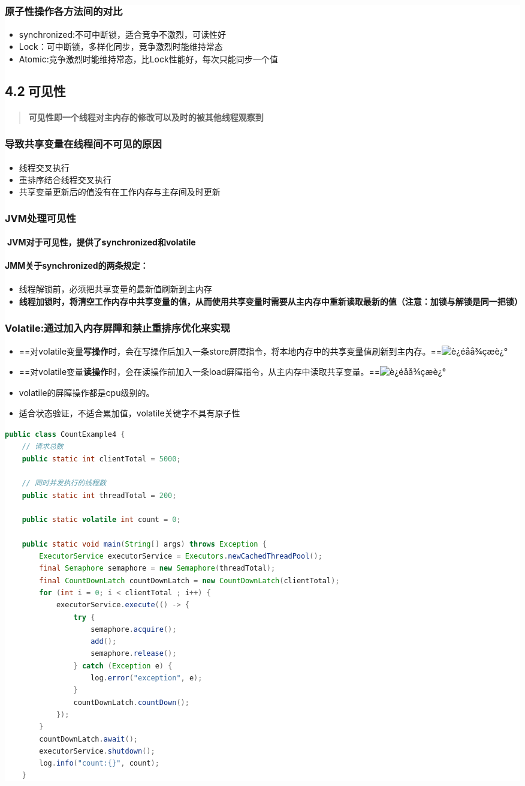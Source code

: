 ### 原子性操作各方法间的对比

- synchronized:不可中断锁，适合竞争不激烈，可读性好
- Lock：可中断锁，多样化同步，竞争激烈时能维持常态
- Atomic:竞争激烈时能维持常态，比Lock性能好，每次只能同步一个值

## 4.2 可见性

> **可见性即一个线程对主内存的修改可以及时的被其他线程观察到**

### 导致共享变量在线程间不可见的原因

- 线程交叉执行
- 重排序结合线程交叉执行
- 共享变量更新后的值没有在工作内存与主存间及时更新

### JVM处理可见性

​	**JVM对于可见性，提供了synchronized和volatile**

#### JMM关于synchronized的两条规定：

- 线程解锁前，必须把共享变量的最新值刷新到主内存
- **线程加锁时，将清空工作内存中共享变量的值，从而使用共享变量时需要从主内存中重新读取最新的值（注意：加锁与解锁是同一把锁）**

### Volatile:通过加入内存屏障和禁止重排序优化来实现

- ==对volatile变量**写操作**时，会在写操作后加入一条store屏障指令，将本地内存中的共享变量值刷新到主内存。==![è¿éåå¾çæè¿°](/Users/jack/Desktop/md/images/70-8082672-8152326.png)

- ==对volatile变量**读操作**时，会在读操作前加入一条load屏障指令，从主内存中读取共享变量。==![è¿éåå¾çæè¿°](/Users/jack/Desktop/md/images/70-20190121225759365-8152326.png)

- volatile的屏障操作都是cpu级别的。
- 适合状态验证，不适合累加值，volatile关键字不具有原子性 

```java
public class CountExample4 {
    // 请求总数
    public static int clientTotal = 5000;

    // 同时并发执行的线程数
    public static int threadTotal = 200;

    public static volatile int count = 0;

    public static void main(String[] args) throws Exception {
        ExecutorService executorService = Executors.newCachedThreadPool();
        final Semaphore semaphore = new Semaphore(threadTotal);
        final CountDownLatch countDownLatch = new CountDownLatch(clientTotal);
        for (int i = 0; i < clientTotal ; i++) {
            executorService.execute(() -> {
                try {
                    semaphore.acquire();
                    add();
                    semaphore.release();
                } catch (Exception e) {
                    log.error("exception", e);
                }
                countDownLatch.countDown();
            });
        }
        countDownLatch.await();
        executorService.shutdown();
        log.info("count:{}", count);
    }
```